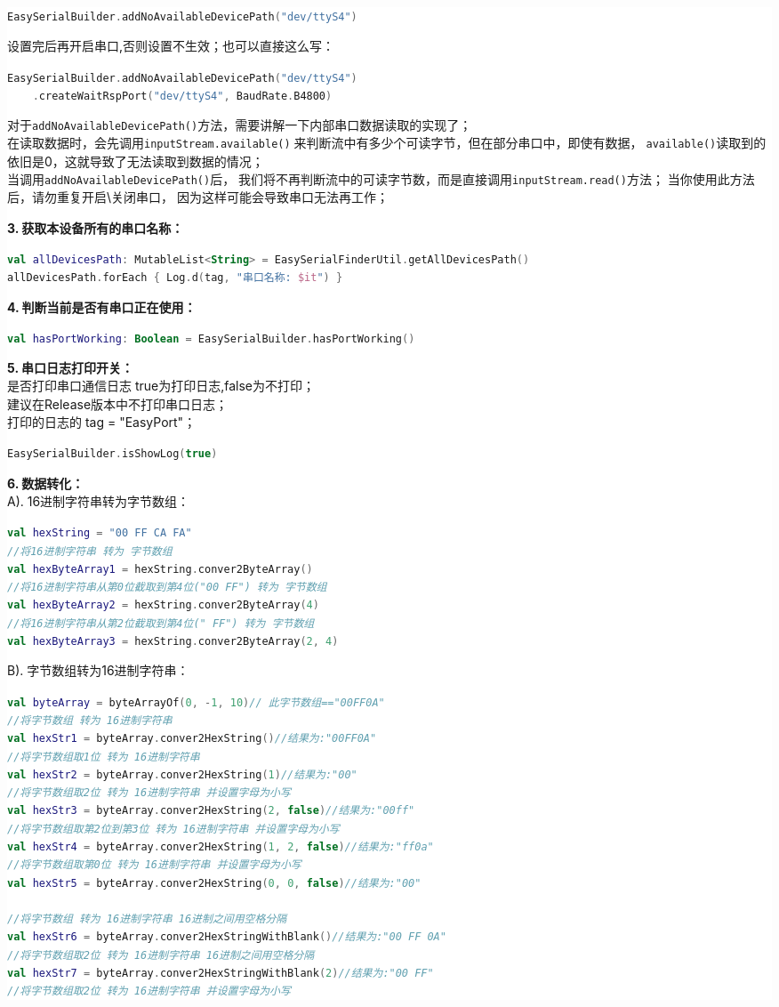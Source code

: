 ```kotlin
EasySerialBuilder.addNoAvailableDevicePath("dev/ttyS4")
```

设置完后再开启串口,否则设置不生效；也可以直接这么写：

```kotlin
EasySerialBuilder.addNoAvailableDevicePath("dev/ttyS4")
    .createWaitRspPort("dev/ttyS4", BaudRate.B4800)
```

对于`addNoAvailableDevicePath()`方法，需要讲解一下内部串口数据读取的实现了；   
在读取数据时，会先调用`inputStream.available()` 来判断流中有多少个可读字节，但在部分串口中，即使有数据，
`available()`读取到的依旧是0，这就导致了无法读取到数据的情况；   
当调用`addNoAvailableDevicePath()`后， 我们将不再判断流中的可读字节数，而是直接调用`inputStream.read()`方法；
当你使用此方法后，请勿重复开启\关闭串口， 因为这样可能会导致串口无法再工作；

**3. 获取本设备所有的串口名称：**

```kotlin
val allDevicesPath: MutableList<String> = EasySerialFinderUtil.getAllDevicesPath()
allDevicesPath.forEach { Log.d(tag, "串口名称: $it") }
```

**4. 判断当前是否有串口正在使用：**

```kotlin
val hasPortWorking: Boolean = EasySerialBuilder.hasPortWorking()
```

**5. 串口日志打印开关：**   
是否打印串口通信日志 true为打印日志,false为不打印；   
建议在Release版本中不打印串口日志；   
打印的日志的 tag = "EasyPort"；

```kotlin
EasySerialBuilder.isShowLog(true)
```

**6. 数据转化：**   
A). 16进制字符串转为字节数组：

```kotlin
val hexString = "00 FF CA FA"
//将16进制字符串 转为 字节数组
val hexByteArray1 = hexString.conver2ByteArray()
//将16进制字符串从第0位截取到第4位("00 FF") 转为 字节数组
val hexByteArray2 = hexString.conver2ByteArray(4)
//将16进制字符串从第2位截取到第4位(" FF") 转为 字节数组
val hexByteArray3 = hexString.conver2ByteArray(2, 4)
```

B). 字节数组转为16进制字符串：

```kotlin
val byteArray = byteArrayOf(0, -1, 10)// 此字节数组=="00FF0A"
//将字节数组 转为 16进制字符串
val hexStr1 = byteArray.conver2HexString()//结果为:"00FF0A"
//将字节数组取1位 转为 16进制字符串
val hexStr2 = byteArray.conver2HexString(1)//结果为:"00"
//将字节数组取2位 转为 16进制字符串 并设置字母为小写
val hexStr3 = byteArray.conver2HexString(2, false)//结果为:"00ff"
//将字节数组取第2位到第3位 转为 16进制字符串 并设置字母为小写
val hexStr4 = byteArray.conver2HexString(1, 2, false)//结果为:"ff0a"
//将字节数组取第0位 转为 16进制字符串 并设置字母为小写
val hexStr5 = byteArray.conver2HexString(0, 0, false)//结果为:"00"

//将字节数组 转为 16进制字符串 16进制之间用空格分隔
val hexStr6 = byteArray.conver2HexStringWithBlank()//结果为:"00 FF 0A"
//将字节数组取2位 转为 16进制字符串 16进制之间用空格分隔
val hexStr7 = byteArray.conver2HexStringWithBlank(2)//结果为:"00 FF"
//将字节数组取2位 转为 16进制字符串 并设置字母为小写
```